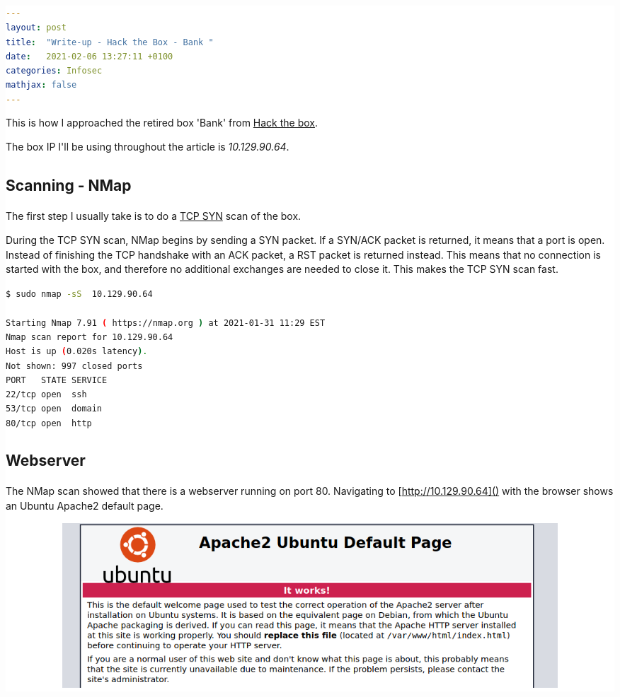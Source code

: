 ```yaml
---
layout: post
title:  "Write-up - Hack the Box - Bank "
date:   2021-02-06 13:27:11 +0100
categories: Infosec
mathjax: false
---
```



This is how I approached the retired box 'Bank' from [Hack the box](https://www.hackthebox.eu/).

The box IP I'll be using throughout the article is *10.129.90.64*.

Scanning - NMap
---------------

The first step I usually take is to do a [TCP SYN](https://nmap.org/book/synscan.html) scan of the box. 

During the TCP SYN scan, NMap begins by sending a SYN packet. If a SYN/ACK packet is returned, it means that a port is open. Instead of finishing the TCP handshake with an ACK packet, a RST packet is returned instead. This means that no connection is started with the box, and therefore no additional exchanges are needed to close it. This makes the TCP SYN scan fast.

```bash
$ sudo nmap -sS  10.129.90.64                                                      

Starting Nmap 7.91 ( https://nmap.org ) at 2021-01-31 11:29 EST
Nmap scan report for 10.129.90.64
Host is up (0.020s latency).
Not shown: 997 closed ports
PORT   STATE SERVICE
22/tcp open  ssh
53/tcp open  domain
80/tcp open  http
```

Webserver
---------

The NMap scan showed that there is a webserver running on port 80. Navigating to [http://10.129.90.64]() with the browser shows an Ubuntu Apache2 default page.

<p align="center"><img src="/images/bank/defaultapache.png" width="700"></p>
